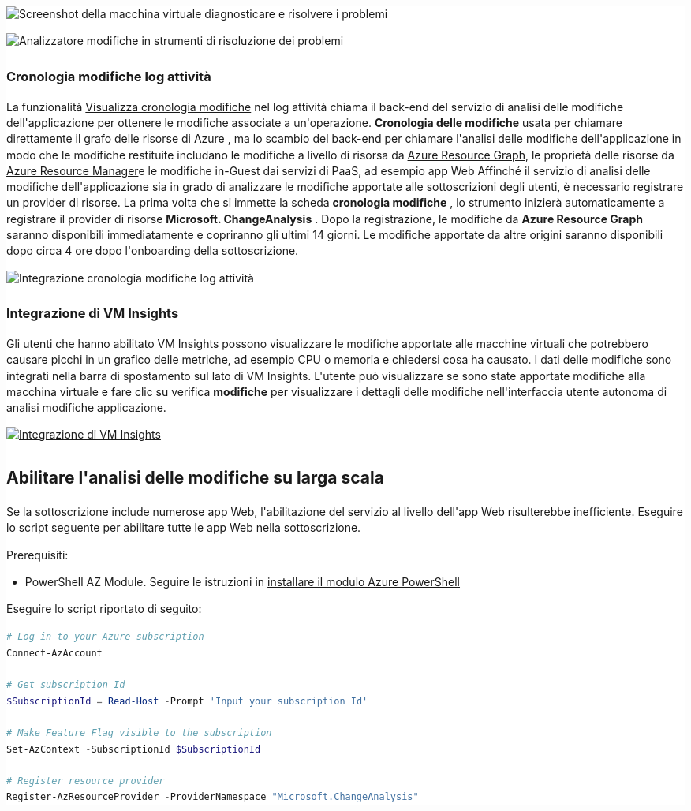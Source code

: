 ![Screenshot della macchina virtuale diagnosticare e risolvere i problemi](./media/change-analysis/vm-dnsp-troubleshootingtools.png)

![Analizzatore modifiche in strumenti di risoluzione dei problemi](./media/change-analysis/analyze-recent-changes.png)

### <a name="activity-log-change-history"></a>Cronologia modifiche log attività
La funzionalità [Visualizza cronologia modifiche](../platform/activity-log.md#view-change-history) nel log attività chiama il back-end del servizio di analisi delle modifiche dell'applicazione per ottenere le modifiche associate a un'operazione. **Cronologia delle modifiche** usata per chiamare direttamente il [grafo delle risorse di Azure](../../governance/resource-graph/overview.md) , ma lo scambio del back-end per chiamare l'analisi delle modifiche dell'applicazione in modo che le modifiche restituite includano le modifiche a livello di risorsa da [Azure Resource Graph](../../governance/resource-graph/overview.md), le proprietà delle risorse da [Azure Resource Manager](../../azure-resource-manager/management/overview.md)e le modifiche in-Guest dai servizi di PaaS, ad esempio app Web Affinché il servizio di analisi delle modifiche dell'applicazione sia in grado di analizzare le modifiche apportate alle sottoscrizioni degli utenti, è necessario registrare un provider di risorse. La prima volta che si immette la scheda **cronologia modifiche** , lo strumento inizierà automaticamente a registrare il provider di risorse **Microsoft. ChangeAnalysis** . Dopo la registrazione, le modifiche da **Azure Resource Graph** saranno disponibili immediatamente e copriranno gli ultimi 14 giorni. Le modifiche apportate da altre origini saranno disponibili dopo circa 4 ore dopo l'onboarding della sottoscrizione.

![Integrazione cronologia modifiche log attività](./media/change-analysis/activity-log-change-history.png)

### <a name="vm-insights-integration"></a>Integrazione di VM Insights
Gli utenti che hanno abilitato [VM Insights](../insights/vminsights-overview.md) possono visualizzare le modifiche apportate alle macchine virtuali che potrebbero causare picchi in un grafico delle metriche, ad esempio CPU o memoria e chiedersi cosa ha causato. I dati delle modifiche sono integrati nella barra di spostamento sul lato di VM Insights. L'utente può visualizzare se sono state apportate modifiche alla macchina virtuale e fare clic su verifica **modifiche** per visualizzare i dettagli delle modifiche nell'interfaccia utente autonoma di analisi modifiche applicazione.

[![Integrazione di VM Insights](./media/change-analysis/vm-insights.png)](./media/change-analysis/vm-insights.png#lightbox)



## <a name="enable-change-analysis-at-scale"></a>Abilitare l'analisi delle modifiche su larga scala

Se la sottoscrizione include numerose app Web, l'abilitazione del servizio al livello dell'app Web risulterebbe inefficiente. Eseguire lo script seguente per abilitare tutte le app Web nella sottoscrizione.

Prerequisiti:

- PowerShell AZ Module. Seguire le istruzioni in [installare il modulo Azure PowerShell](/powershell/azure/install-az-ps)

Eseguire lo script riportato di seguito:

```PowerShell
# Log in to your Azure subscription
Connect-AzAccount

# Get subscription Id
$SubscriptionId = Read-Host -Prompt 'Input your subscription Id'

# Make Feature Flag visible to the subscription
Set-AzContext -SubscriptionId $SubscriptionId

# Register resource provider
Register-AzResourceProvider -ProviderNamespace "Microsoft.ChangeAnalysis"

```